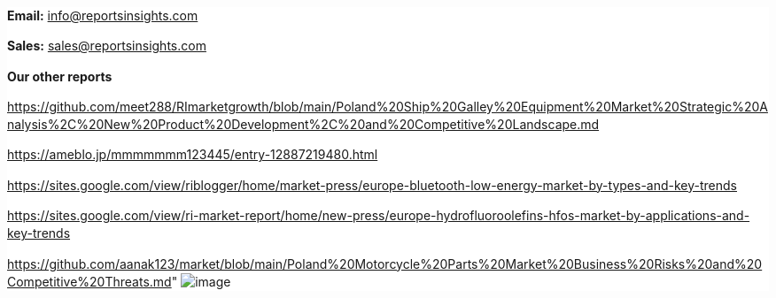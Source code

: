 <p class=""""><b>Email:</b> <a href=mailto:info@reportsinsights.com>info@reportsinsights.com</a></p>
<p class=""""><b>Sales:</b> <a href=mailto:sales@reportsinsights.com>sales@reportsinsights.com</a></p>

<strong>Our other reports</strong>

<a href=https://github.com/meet288/RImarketgrowth/blob/main/Poland%20Ship%20Galley%20Equipment%20Market%20Strategic%20Analysis%2C%20New%20Product%20Development%2C%20and%20Competitive%20Landscape.md>https://github.com/meet288/RImarketgrowth/blob/main/Poland%20Ship%20Galley%20Equipment%20Market%20Strategic%20Analysis%2C%20New%20Product%20Development%2C%20and%20Competitive%20Landscape.md</a>

<a href=https://ameblo.jp/mmmmmmm123445/entry-12887219480.html>https://ameblo.jp/mmmmmmm123445/entry-12887219480.html</a>

<a href=https://sites.google.com/view/riblogger/home/market-press/europe-bluetooth-low-energy-market-by-types-and-key-trends>https://sites.google.com/view/riblogger/home/market-press/europe-bluetooth-low-energy-market-by-types-and-key-trends</a>

<a href=https://sites.google.com/view/ri-market-report/home/new-press/europe-hydrofluoroolefins-hfos-market-by-applications-and-key-trends>https://sites.google.com/view/ri-market-report/home/new-press/europe-hydrofluoroolefins-hfos-market-by-applications-and-key-trends</a>

<a href=https://github.com/aanak123/market/blob/main/Poland%20Motorcycle%20Parts%20Market%20Business%20Risks%20and%20Competitive%20Threats.md>https://github.com/aanak123/market/blob/main/Poland%20Motorcycle%20Parts%20Market%20Business%20Risks%20and%20Competitive%20Threats.md</a>"
![image](https://github.com/user-attachments/assets/72c60016-36fc-43a7-8d7a-b63f57fe1591)
